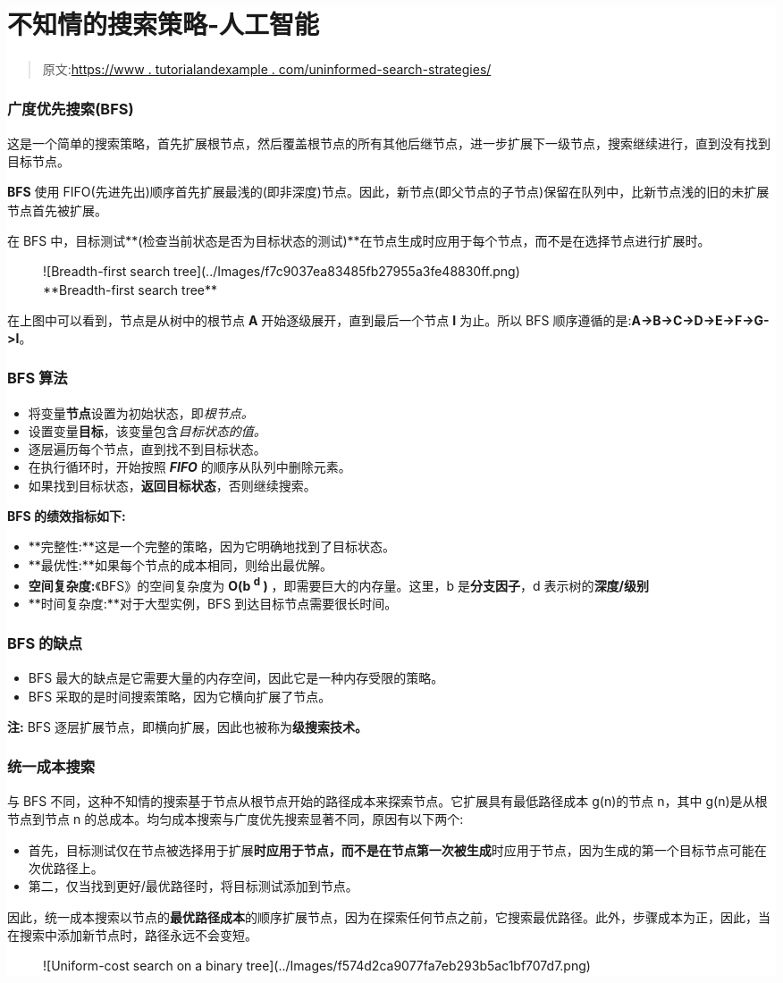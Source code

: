 # 不知情的搜索策略-人工智能

> 原文:[https://www . tutorialandexample . com/uninformed-search-strategies/](https://www.tutorialandexample.com/uninformed-search-strategies/)

### 广度优先搜索(BFS)

这是一个简单的搜索策略，首先扩展根节点，然后覆盖根节点的所有其他后继节点，进一步扩展下一级节点，搜索继续进行，直到没有找到目标节点。

**BFS** 使用 FIFO(先进先出)顺序首先扩展最浅的(即非深度)节点。因此，新节点(即父节点的子节点)保留在队列中，比新节点浅的旧的未扩展节点首先被扩展。

在 BFS 中，目标测试**(检查当前状态是否为目标状态的测试)**在节点生成时应用于每个节点，而不是在选择节点进行扩展时。

<figure class="aligncenter">![Breadth-first search tree](../Images/f7c9037ea83485fb27955a3fe48830ff.png)

<figcaption>**Breadth-first search tree**</figcaption>

</figure>

在上图中可以看到，节点是从树中的根节点 **A** 开始逐级展开，直到最后一个节点 **I** 为止。所以 BFS 顺序遵循的是:**A->B->C->D->E->F->G->I**。

### BFS 算法

*   将变量**节点**设置为初始状态，即*根节点。*
*   设置变量**目标**，该变量包含*目标状态的值。*
*   逐层遍历每个节点，直到找不到目标状态。
*   在执行循环时，开始按照 ***FIFO*** 的顺序从队列中删除元素。
*   如果找到目标状态，**返回目标状态**，否则继续搜索。

**BFS 的绩效指标如下:**

*   **完整性:**这是一个完整的策略，因为它明确地找到了目标状态。
*   **最优性:**如果每个节点的成本相同，则给出最优解。
*   **空间复杂度:**《BFS》的空间复杂度为 **O(b <sup>d</sup> )** ，即需要巨大的内存量。这里，b 是**分支因子**，d 表示树的**深度/级别**
*   **时间复杂度:**对于大型实例，BFS 到达目标节点需要很长时间。

### BFS 的缺点

*   BFS 最大的缺点是它需要大量的内存空间，因此它是一种内存受限的策略。
*   BFS 采取的是时间搜索策略，因为它横向扩展了节点。

**注:** BFS 逐层扩展节点，即横向扩展，因此也被称为**级搜索技术。**

### 统一成本搜索

与 BFS 不同，这种不知情的搜索基于节点从根节点开始的路径成本来探索节点。它扩展具有最低路径成本 g(n)的节点 n，其中 g(n)是从根节点到节点 n 的总成本。均匀成本搜索与广度优先搜索显著不同，原因有以下两个:

*   首先，目标测试仅在节点被选择用于扩展**时应用于节点，而不是在节点第一次被生成**时应用于节点，因为生成的第一个目标节点可能在次优路径上。
*   第二，仅当找到更好/最优路径时，将目标测试添加到节点。

因此，统一成本搜索以节点的**最优路径成本**的顺序扩展节点，因为在探索任何节点之前，它搜索最优路径。此外，步骤成本为正，因此，当在搜索中添加新节点时，路径永远不会变短。

<figure class="aligncenter">![Uniform-cost search on a binary tree](../Images/f574d2ca9077fa7eb293b5ac1bf707d7.png)</figure>
